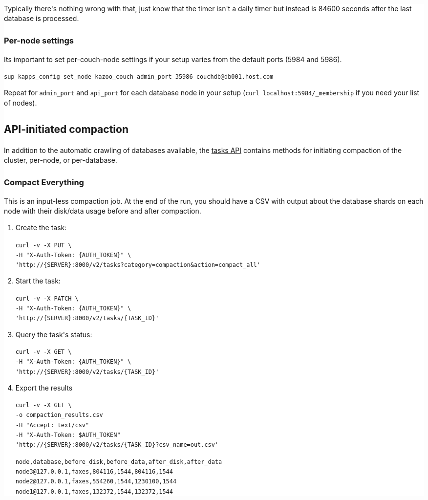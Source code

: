 Typically there's nothing wrong with that, just know that the timer isn't a daily timer but instead is 84600 seconds after the last database is processed.

### Per-node settings

Its important to set per-couch-node settings if your setup varies from the default ports (5984 and 5986).

```bash
sup kapps_config set_node kazoo_couch admin_port 35986 couchdb@db001.host.com
```

Repeat for `admin_port` and `api_port` for each database node in your setup (`curl localhost:5984/_membership` if you need your list of nodes).

## API-initiated compaction

In addition to the automatic crawling of databases available, the [tasks API](../../crossbar/doc/tasks.md) contains methods for initiating compaction of the cluster, per-node, or per-database.

### Compact Everything

This is an input-less compaction job. At the end of the run, you should have a CSV with output about the database shards on each node with their disk/data usage before and after compaction.

1. Create the task:
    ```shell
    curl -v -X PUT \
    -H "X-Auth-Token: {AUTH_TOKEN}" \
    'http://{SERVER}:8000/v2/tasks?category=compaction&action=compact_all'
    ```

2. Start the task:
    ```shell
    curl -v -X PATCH \
    -H "X-Auth-Token: {AUTH_TOKEN}" \
    'http://{SERVER}:8000/v2/tasks/{TASK_ID}'
    ```

3. Query the task's status:
    ```shell
    curl -v -X GET \
    -H "X-Auth-Token: {AUTH_TOKEN}" \
    'http://{SERVER}:8000/v2/tasks/{TASK_ID}'
    ```

4. Export the results
    ```shell
    curl -v -X GET \
    -o compaction_results.csv
    -H "Accept: text/csv"
    -H "X-Auth-Token: $AUTH_TOKEN"
    'http://{SERVER}:8000/v2/tasks/{TASK_ID}?csv_name=out.csv'
    ```
    ```csv
    node,database,before_disk,before_data,after_disk,after_data
    node3@127.0.0.1,faxes,804116,1544,804116,1544
    node2@127.0.0.1,faxes,554260,1544,1230100,1544
    node1@127.0.0.1,faxes,132372,1544,132372,1544
    ```
